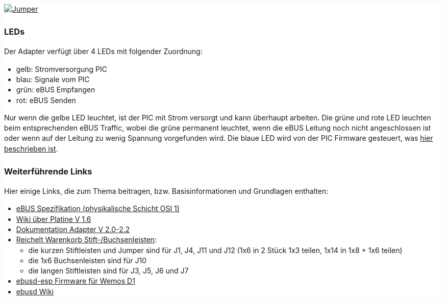 [<img src="img/smd-jumper.png" height="400" alt="Jumper" title="Jumper">](img/smd-jumper.png)


### LEDs
Der Adapter verfügt über 4 LEDs mit folgender Zuordnung:
* gelb: Stromversorgung PIC
* blau: Signale vom PIC
* grün: eBUS Empfangen
* rot: eBUS Senden

Nur wenn die gelbe LED leuchtet, ist der PIC mit Strom versorgt und kann überhaupt arbeiten.
Die grüne und rote LED leuchten beim entsprechenden eBUS Traffic, wobei die grüne permanent leuchtet, wenn die eBUS
Leitung noch nicht angeschlossen ist oder wenn auf der Leitung zu wenig Spannung vorgefunden wird.
Die blaue LED wird von der PIC Firmware gesteuert, was [hier beschrieben ist](picfirmware#led).


### Weiterführende Links

Hier einige Links, die zum Thema beitragen, bzw. Basisinformationen und Grundlagen enthalten:

* [eBUS Spezifikation (physikalische Schicht OSI 1)](Spec_Prot_12_V1_3_1.pdf)
* [Wiki über Platine V 1.6](https://wiki.fhem.de/wiki/eBUS)
* [Dokumentation Adapter V 2.0-2.2](v2/)
* [Reichelt Warenkorb Stift-/Buchsenleisten](https://www.reichelt.de/my/1774398):
  * die kurzen Stiftleisten und Jumper sind für J1, J4, J11 und J12 (1x6 in 2 Stück 1x3 teilen, 1x14 in 1x8 + 1x6 teilen)
  * die 1x6 Buchsenleisten sind für J10
  * die langen Stiftleisten sind für J3, J5, J6 und J7
* [ebusd-esp Firmware für Wemos D1](https://github.com/john30/ebusd-esp)
* [ebusd Wiki](https://github.com/john30/ebusd/wiki)
